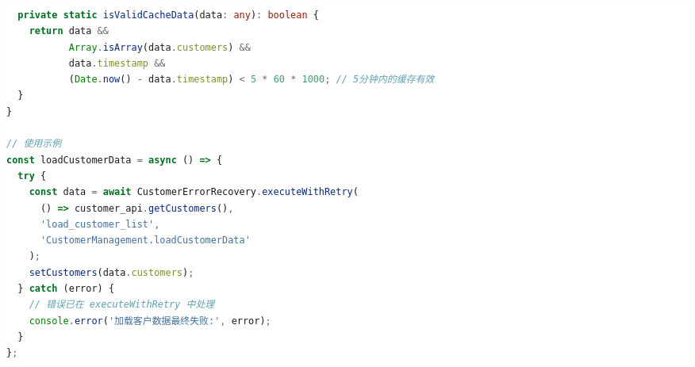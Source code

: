 ```typescript
  private static isValidCacheData(data: any): boolean {
    return data && 
           Array.isArray(data.customers) && 
           data.timestamp && 
           (Date.now() - data.timestamp) < 5 * 60 * 1000; // 5分钟内的缓存有效
  }
}

// 使用示例
const loadCustomerData = async () => {
  try {
    const data = await CustomerErrorRecovery.executeWithRetry(
      () => customer_api.getCustomers(),
      'load_customer_list',
      'CustomerManagement.loadCustomerData'
    );
    setCustomers(data.customers);
  } catch (error) {
    // 错误已在 executeWithRetry 中处理
    console.error('加载客户数据最终失败:', error);
  }
};
```
```